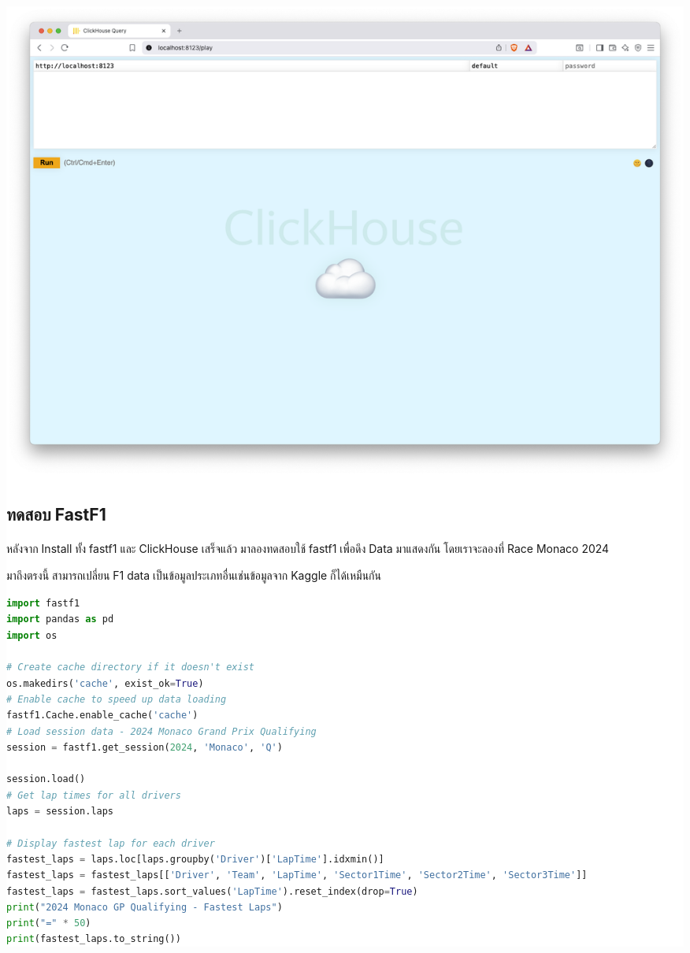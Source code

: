 ![ClickHouse UI](/assets/images/Pasted%20image%2020250914174723.png)

## ทดสอบ FastF1

หลังจาก Install ทั้ง fastf1 และ ClickHouse เสร็จแล้ว มาลองทดสอบใช้ fastf1 เพื่อดึง Data มาแสดงกัน โดยเราจะลองที่ Race Monaco 2024

มาถึงตรงนี้ สามารถเปลี่ยน F1 data เป็นข้อมูลประเภทอื่นเช่นข้อมูลจาก Kaggle ก็ได้เหมืนกัน

```python
import fastf1
import pandas as pd
import os

# Create cache directory if it doesn't exist
os.makedirs('cache', exist_ok=True)
# Enable cache to speed up data loading
fastf1.Cache.enable_cache('cache')
# Load session data - 2024 Monaco Grand Prix Qualifying
session = fastf1.get_session(2024, 'Monaco', 'Q')

session.load()
# Get lap times for all drivers
laps = session.laps

# Display fastest lap for each driver
fastest_laps = laps.loc[laps.groupby('Driver')['LapTime'].idxmin()]
fastest_laps = fastest_laps[['Driver', 'Team', 'LapTime', 'Sector1Time', 'Sector2Time', 'Sector3Time']]
fastest_laps = fastest_laps.sort_values('LapTime').reset_index(drop=True)
print("2024 Monaco GP Qualifying - Fastest Laps")
print("=" * 50)
print(fastest_laps.to_string())

```